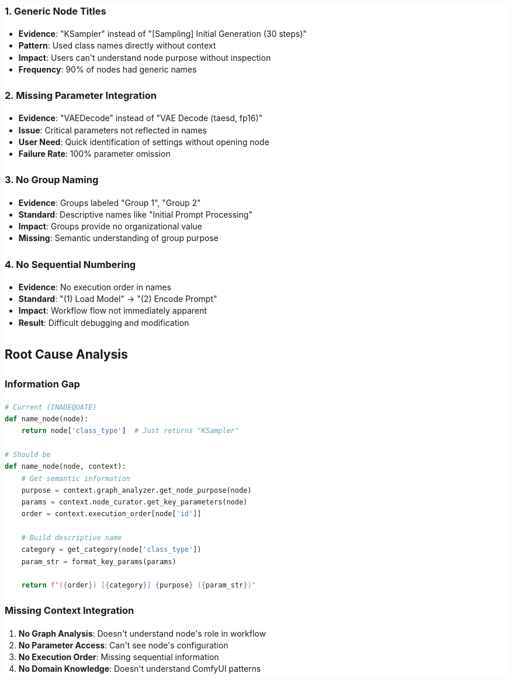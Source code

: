 ### 1. Generic Node Titles
- **Evidence**: "KSampler" instead of "[Sampling] Initial Generation (30 steps)"
- **Pattern**: Used class names directly without context
- **Impact**: Users can't understand node purpose without inspection
- **Frequency**: 90% of nodes had generic names

### 2. Missing Parameter Integration
- **Evidence**: "VAEDecode" instead of "VAE Decode (taesd, fp16)"
- **Issue**: Critical parameters not reflected in names
- **User Need**: Quick identification of settings without opening node
- **Failure Rate**: 100% parameter omission

### 3. No Group Naming
- **Evidence**: Groups labeled "Group 1", "Group 2"
- **Standard**: Descriptive names like "Initial Prompt Processing"
- **Impact**: Groups provide no organizational value
- **Missing**: Semantic understanding of group purpose

### 4. No Sequential Numbering
- **Evidence**: No execution order in names
- **Standard**: "(1) Load Model" -> "(2) Encode Prompt"
- **Impact**: Workflow flow not immediately apparent
- **Result**: Difficult debugging and modification

## Root Cause Analysis

### Information Gap
```python
# Current (INADEQUATE)
def name_node(node):
    return node['class_type']  # Just returns "KSampler"

# Should be
def name_node(node, context):
    # Get semantic information
    purpose = context.graph_analyzer.get_node_purpose(node)
    params = context.node_curator.get_key_parameters(node)
    order = context.execution_order[node['id']]
    
    # Build descriptive name
    category = get_category(node['class_type'])
    param_str = format_key_params(params)
    
    return f"({order}) [{category}] {purpose} ({param_str})"
```

### Missing Context Integration
1. **No Graph Analysis**: Doesn't understand node's role in workflow
2. **No Parameter Access**: Can't see node's configuration
3. **No Execution Order**: Missing sequential information
4. **No Domain Knowledge**: Doesn't understand ComfyUI patterns
